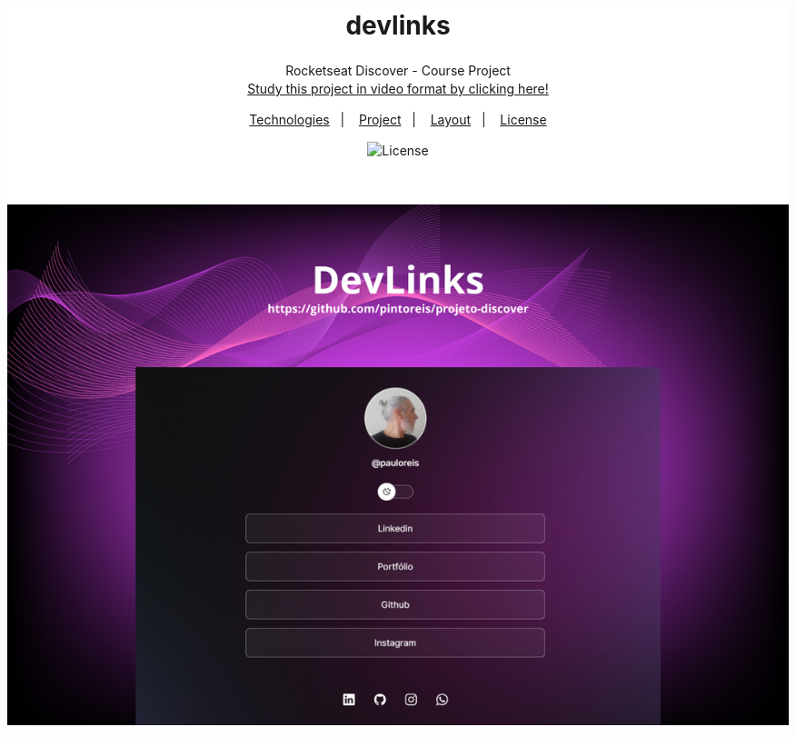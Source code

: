 <h1 align="center"> devlinks </h1>

<p align="center">
Rocketseat Discover - Course Project <br/>
<a href="https://www.rocketseat.com.br/discover">Study this project in video format by clicking here!</a>
</p>

<p align="center">
  <a href="#-tecnologias">Technologies</a>&nbsp;&nbsp;&nbsp;|&nbsp;&nbsp;&nbsp;
  <a href="#-projeto">Project</a>&nbsp;&nbsp;&nbsp;|&nbsp;&nbsp;&nbsp;
  <a href="#-layout">Layout</a>&nbsp;&nbsp;&nbsp;|&nbsp;&nbsp;&nbsp;
  <a href="#memo-licença">License</a>
</p>

<p align="center">
  <img alt="License" src="https://img.shields.io/static/v1?label=license&message=MIT&color=49AA26&labelColor=000000">
</p>

<br>

<p align="center">
  <img alt="projeto devlinks" src="./assets/github/devlinks-readme-cover.png" width="100%">
</p>
